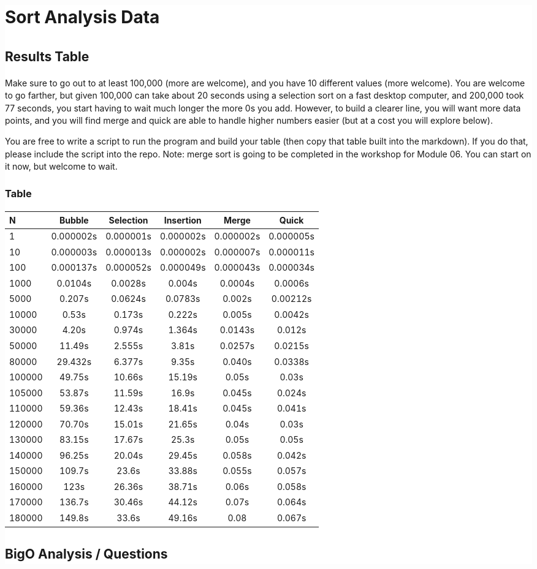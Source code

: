 # Sort Analysis Data

## Results Table
Make sure to go out to at least 100,000 (more are welcome), and you have 10 different values (more welcome). You are welcome to go farther, but given 100,000 can take about 20 seconds using a selection sort on a fast desktop computer, and 200,000 took 77 seconds, you start having to wait much longer the more 0s you add. However, to build a clearer line, you will want more data points, and you will find merge and quick are able to handle higher numbers easier (but at a cost you will explore below). 

You are free to write a script to run the program and build your table (then copy that table built into the markdown). If you do that, please include the script into the repo.  Note: merge sort is going to be completed in the workshop for Module 06. You can start on it now, but welcome to wait.

### Table
| N | Bubble | Selection | Insertion | Merge | Quick |
| :-- | :--: | :--: | :--: | :--: | :--: |
| 1 | 0.000002s | 0.000001s | 0.000002s | 0.000002s | 0.000005s | 
| 10 | 0.000003s | 0.000013s | 0.000002s | 0.000007s | 0.000011s | 
| 100 | 0.000137s | 0.000052s | 0.000049s | 0.000043s | 0.000034s | 
| 1000 | 0.0104s | 0.0028s | 0.004s | 0.0004s | 0.0006s | 
| 5000 | 0.207s | 0.0624s | 0.0783s | 0.002s | 0.00212s | 
| 10000 | 0.53s | 0.173s | 0.222s | 0.005s | 0.0042s | 
| 30000 | 4.20s | 0.974s | 1.364s | 0.0143s | 0.012s |
| 50000 | 11.49s | 2.555s | 3.81s | 0.0257s | 0.0215s | 
| 80000 | 29.432s | 6.377s | 9.35s | 0.040s | 0.0338s | 
| 100000 | 49.75s | 10.66s | 15.19s | 0.05s | 0.03s |
| 105000 | 53.87s | 11.59s | 16.9s | 0.045s | 0.024s |
| 110000 | 59.36s | 12.43s | 18.41s | 0.045s | 0.041s |
| 120000 | 70.70s | 15.01s | 21.65s | 0.04s | 0.03s |   
| 130000 | 83.15s | 17.67s | 25.3s | 0.05s | 0.05s |
| 140000 | 96.25s | 20.04s | 29.45s | 0.058s | 0.042s | 
| 150000 | 109.7s | 23.6s | 33.88s | 0.055s | 0.057s |     
| 160000 | 123s | 26.36s | 38.71s | 0.06s | 0.058s |
| 170000 | 136.7s | 30.46s | 44.12s | 0.07s | 0.064s |
| 180000 | 149.8s | 33.6s | 49.16s | 0.08 | 0.067s |
## BigO Analysis  / Questions
